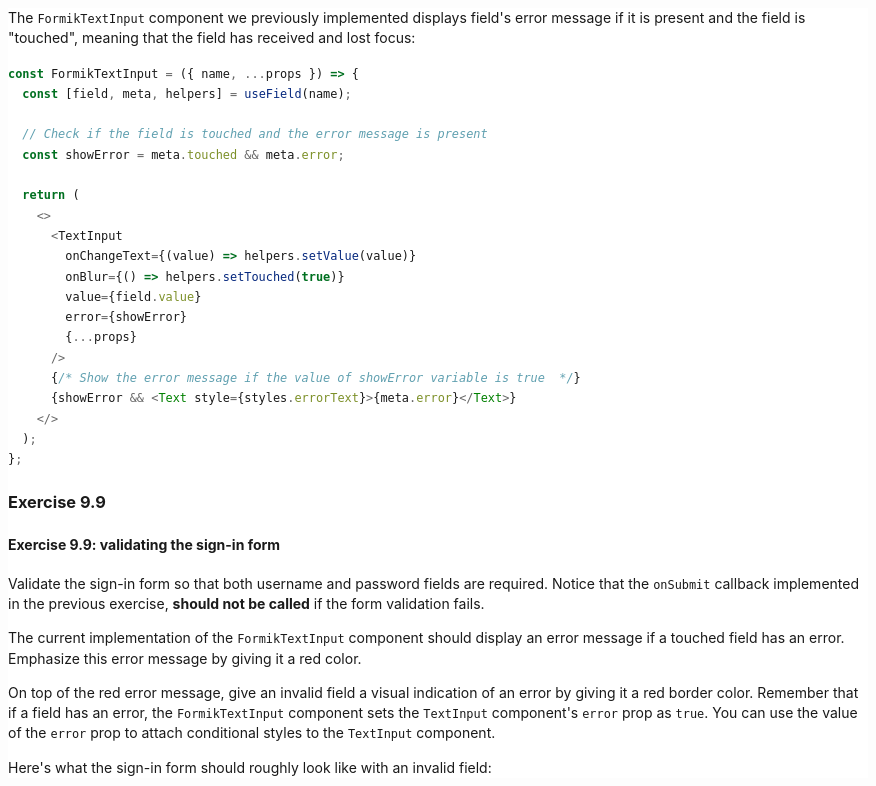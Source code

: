 The `FormikTextInput` component we previously implemented displays field's error message if it is present and the field is "touched",
meaning that the field has received and lost focus:

```javascript
const FormikTextInput = ({ name, ...props }) => {
  const [field, meta, helpers] = useField(name);

  // Check if the field is touched and the error message is present
  const showError = meta.touched && meta.error;

  return (
    <>
      <TextInput
        onChangeText={(value) => helpers.setValue(value)}
        onBlur={() => helpers.setTouched(true)}
        value={field.value}
        error={showError}
        {...props}
      />
      {/* Show the error message if the value of showError variable is true  */}
      {showError && <Text style={styles.errorText}>{meta.error}</Text>}
    </>
  );
};
```

</div>

<div class="tasks">

### Exercise 9.9

#### Exercise 9.9: validating the sign-in form

Validate the sign-in form so that both username and password fields are required.
Notice that the `onSubmit` callback implemented in the previous exercise, **should not be called** if the form validation fails.

The current implementation of the `FormikTextInput` component should display an error message if a touched field has an error.
Emphasize this error message by giving it a red color.

On top of the red error message, give an invalid field a visual indication of an error by giving it a red border color.
Remember that if a field has an error, the `FormikTextInput` component sets the `TextInput` component's `error` prop as `true`.
You can use the value of the `error` prop to attach conditional styles to the `TextInput` component.

Here's what the sign-in form should roughly look like with an invalid field:
